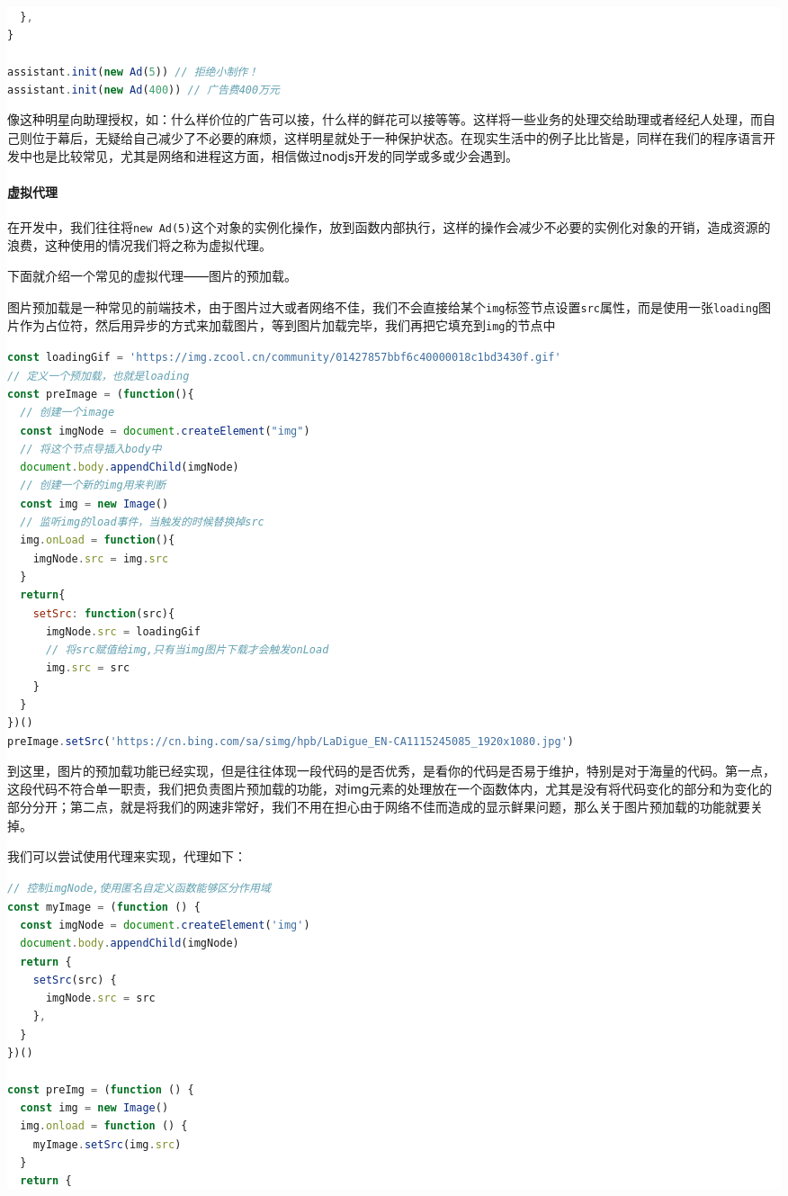 ```javascript
  },
}

assistant.init(new Ad(5)) // 拒绝小制作！
assistant.init(new Ad(400)) // 广告费400万元
```

像这种明星向助理授权，如：什么样价位的广告可以接，什么样的鲜花可以接等等。这样将一些业务的处理交给助理或者经纪人处理，而自己则位于幕后，无疑给自己减少了不必要的麻烦，这样明星就处于一种保护状态。在现实生活中的例子比比皆是，同样在我们的程序语言开发中也是比较常见，尤其是网络和进程这方面，相信做过nodjs开发的同学或多或少会遇到。

#### 虚拟代理

在开发中，我们往往将`new Ad(5)`这个对象的实例化操作，放到函数内部执行，这样的操作会减少不必要的实例化对象的开销，造成资源的浪费，这种使用的情况我们将之称为虚拟代理。

下面就介绍一个常见的虚拟代理——图片的预加载。

图片预加载是一种常见的前端技术，由于图片过大或者网络不佳，我们不会直接给某个`img`标签节点设置`src`属性，而是使用一张`loading`图片作为占位符，然后用异步的方式来加载图片，等到图片加载完毕，我们再把它填充到`img`的节点中

```javascript
const loadingGif = 'https://img.zcool.cn/community/01427857bbf6c40000018c1bd3430f.gif'
// 定义一个预加载，也就是loading
const preImage = (function(){
  // 创建一个image
  const imgNode = document.createElement("img")
  // 将这个节点导插入body中
  document.body.appendChild(imgNode)
  // 创建一个新的img用来判断
  const img = new Image()
  // 监听img的load事件，当触发的时候替换掉src
  img.onLoad = function(){
    imgNode.src = img.src
  }
  return{
    setSrc: function(src){ 
      imgNode.src = loadingGif
      // 将src赋值给img,只有当img图片下载才会触发onLoad
      img.src = src
    }
  }
})()
preImage.setSrc('https://cn.bing.com/sa/simg/hpb/LaDigue_EN-CA1115245085_1920x1080.jpg')
```

到这里，图片的预加载功能已经实现，但是往往体现一段代码的是否优秀，是看你的代码是否易于维护，特别是对于海量的代码。第一点，这段代码不符合单一职责，我们把负责图片预加载的功能，对img元素的处理放在一个函数体内，尤其是没有将代码变化的部分和为变化的部分分开；第二点，就是将我们的网速非常好，我们不用在担心由于网络不佳而造成的显示鲜果问题，那么关于图片预加载的功能就要关掉。

我们可以尝试使用代理来实现，代理如下：

```javascript
// 控制imgNode,使用匿名自定义函数能够区分作用域
const myImage = (function () {
  const imgNode = document.createElement('img')
  document.body.appendChild(imgNode)
  return {
    setSrc(src) {
      imgNode.src = src
    },
  }
})()

const preImg = (function () {
  const img = new Image()
  img.onload = function () {
    myImage.setSrc(img.src)
  }
  return {
```
